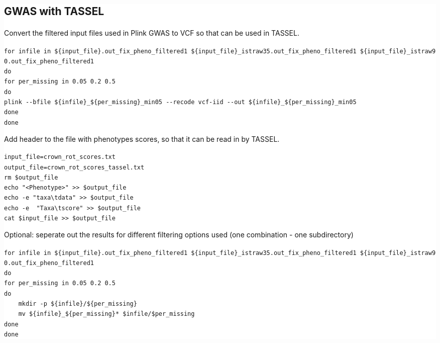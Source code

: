 ## GWAS with TASSEL
Convert the filtered input files used in Plink GWAS to VCF so that can be used in TASSEL.
```
for infile in ${input_file}.out_fix_pheno_filtered1 ${input_file}_istraw35.out_fix_pheno_filtered1 ${input_file}_istraw90.out_fix_pheno_filtered1
do
for per_missing in 0.05 0.2 0.5
do
plink --bfile ${infile}_${per_missing}_min05 --recode vcf-iid --out ${infile}_${per_missing}_min05
done
done
```

Add header to the file with phenotypes scores, so that it can be read in by TASSEL.
```
input_file=crown_rot_scores.txt
output_file=crown_rot_scores_tassel.txt
rm $output_file
echo "<Phenotype>" >> $output_file
echo -e "taxa\tdata" >> $output_file
echo -e  "Taxa\tscore" >> $output_file
cat $input_file >> $output_file 
```

Optional: seperate out the results for different filtering options used (one combination - one subdirectory)
```
for infile in ${input_file}.out_fix_pheno_filtered1 ${input_file}_istraw35.out_fix_pheno_filtered1 ${input_file}_istraw90.out_fix_pheno_filtered1
do
for per_missing in 0.05 0.2 0.5
do
    mkdir -p ${infile}/${per_missing}
    mv ${infile}_${per_missing}* $infile/$per_missing
done
done 